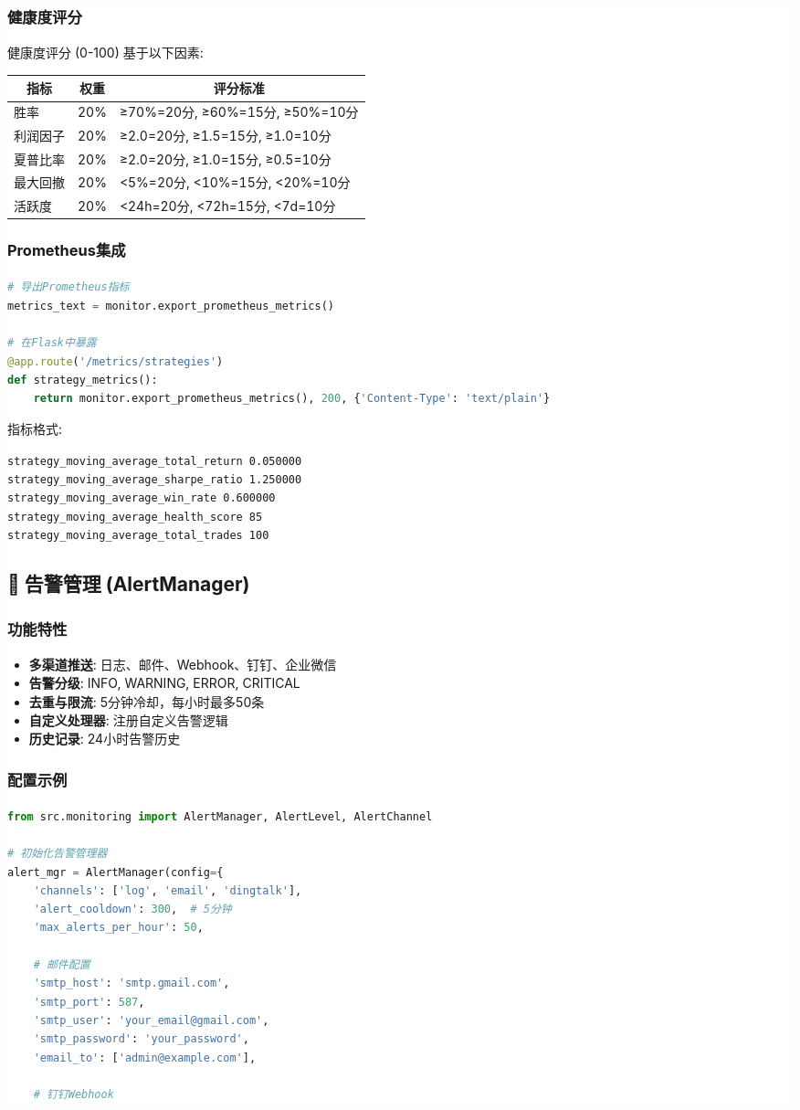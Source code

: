 ### 健康度评分

健康度评分 (0-100) 基于以下因素:

| 指标 | 权重 | 评分标准 |
|------|------|----------|
| 胜率 | 20% | ≥70%=20分, ≥60%=15分, ≥50%=10分 |
| 利润因子 | 20% | ≥2.0=20分, ≥1.5=15分, ≥1.0=10分 |
| 夏普比率 | 20% | ≥2.0=20分, ≥1.0=15分, ≥0.5=10分 |
| 最大回撤 | 20% | <5%=20分, <10%=15分, <20%=10分 |
| 活跃度 | 20% | <24h=20分, <72h=15分, <7d=10分 |

### Prometheus集成

```python
# 导出Prometheus指标
metrics_text = monitor.export_prometheus_metrics()

# 在Flask中暴露
@app.route('/metrics/strategies')
def strategy_metrics():
    return monitor.export_prometheus_metrics(), 200, {'Content-Type': 'text/plain'}
```

指标格式:
```
strategy_moving_average_total_return 0.050000
strategy_moving_average_sharpe_ratio 1.250000
strategy_moving_average_win_rate 0.600000
strategy_moving_average_health_score 85
strategy_moving_average_total_trades 100
```

## 🚨 告警管理 (AlertManager)

### 功能特性

- **多渠道推送**: 日志、邮件、Webhook、钉钉、企业微信
- **告警分级**: INFO, WARNING, ERROR, CRITICAL
- **去重与限流**: 5分钟冷却，每小时最多50条
- **自定义处理器**: 注册自定义告警逻辑
- **历史记录**: 24小时告警历史

### 配置示例

```python
from src.monitoring import AlertManager, AlertLevel, AlertChannel

# 初始化告警管理器
alert_mgr = AlertManager(config={
    'channels': ['log', 'email', 'dingtalk'],
    'alert_cooldown': 300,  # 5分钟
    'max_alerts_per_hour': 50,

    # 邮件配置
    'smtp_host': 'smtp.gmail.com',
    'smtp_port': 587,
    'smtp_user': 'your_email@gmail.com',
    'smtp_password': 'your_password',
    'email_to': ['admin@example.com'],

    # 钉钉Webhook
```